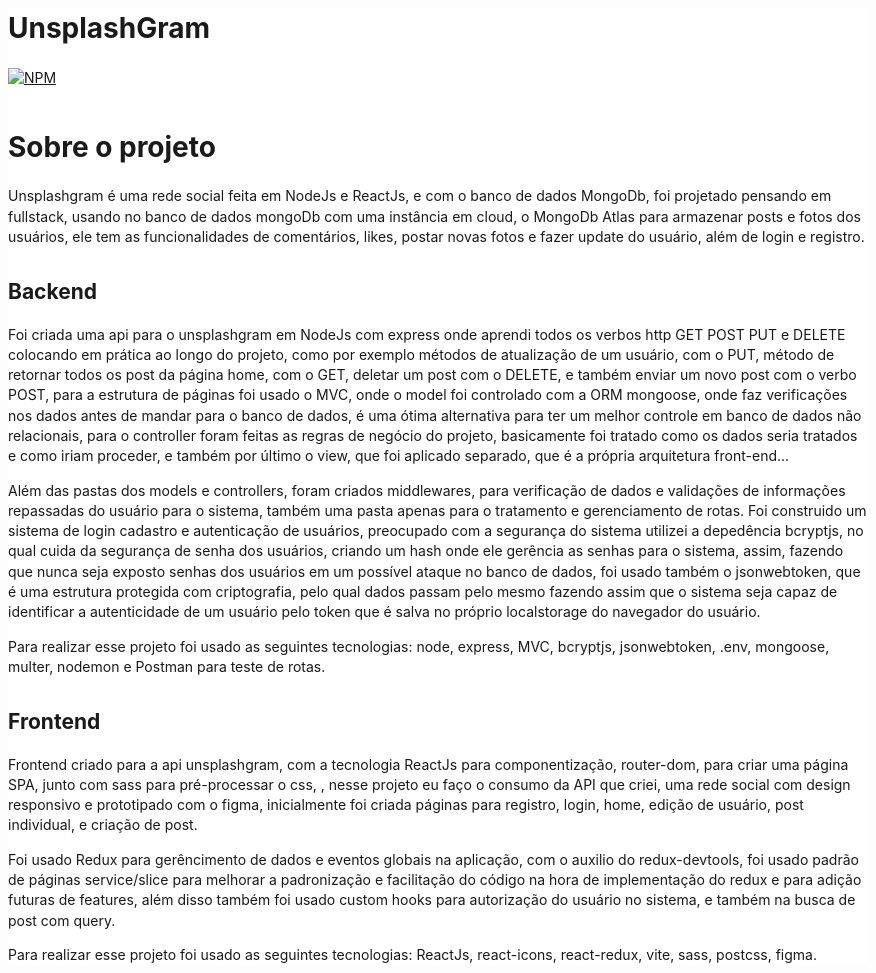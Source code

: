 # UnsplashGram

[![NPM](https://img.shields.io/npm/l/react)](https://github.com/MarceloDevCruz/instagram/blob/main/LICENCE)

# Sobre o projeto

Unsplashgram é uma rede social feita em NodeJs e ReactJs, e com o banco de dados MongoDb, foi projetado pensando em fullstack, usando no banco de dados mongoDb com uma instância em cloud, o MongoDb Atlas para armazenar posts e fotos dos usuários, ele tem as funcionalidades de comentários, likes, postar novas fotos e fazer update do usuário, além de login e registro.

## Backend

Foi criada uma api para o unsplashgram em NodeJs com express onde aprendi todos os verbos http GET POST PUT e DELETE colocando em prática ao longo do projeto, como por exemplo métodos de atualização de um usuário, com o PUT, método de retornar todos os post da página home, com o GET, deletar um post com o DELETE, e também enviar um novo post com o verbo POST, para a estrutura de páginas foi usado o MVC, onde o model foi controlado com a ORM mongoose, onde faz verificações nos dados antes de mandar para o banco de dados, é uma ótima alternativa para ter um melhor controle em banco de dados não relacionais, para o controller foram feitas as regras de negócio do projeto, basicamente foi tratado como os dados seria tratados e como iriam proceder, e também por último o view, que foi aplicado separado, que é a própria arquitetura front-end...

Além das pastas dos models e controllers, foram criados middlewares, para verificação de dados e validações de informações repassadas do usuário para o sistema, também uma pasta apenas para o tratamento e gerenciamento de rotas. Foi construido um sistema de login cadastro e autenticação de usuários, preocupado com a segurança do sistema utilizei a depedência bcryptjs, no qual cuida da segurança de senha dos usuários, criando um hash onde ele gerência as senhas para o sistema, assim, fazendo que nunca seja exposto senhas dos usuários em um possível ataque no banco de dados, foi usado também o jsonwebtoken, que é uma estrutura protegida com criptografia, pelo qual dados passam pelo mesmo fazendo assim que o sistema seja capaz de identificar a autenticidade de um usuário pelo token que é salva no próprio localstorage do navegador do usuário.

Para realizar esse projeto foi usado as seguintes tecnologias: node, express, MVC, bcryptjs, jsonwebtoken, .env, mongoose, multer, nodemon e Postman para teste de rotas.

## Frontend

Frontend criado para a api unsplashgram, com a tecnologia ReactJs para componentização, router-dom, para criar uma página SPA, junto com sass para pré-processar o css, , nesse projeto eu faço o consumo da API que criei, uma rede social com design responsivo e prototipado com o figma, inicialmente foi criada páginas para registro, login, home, edição de usuário, post individual, e criação de post.

Foi usado Redux para gerêncimento de dados e eventos globais na aplicação, com o auxilio do redux-devtools, foi usado padrão de páginas service/slice para melhorar a padronização e facilitação do código na hora de implementação do redux e para adição futuras de features, além disso também foi usado custom hooks para autorização do usuário no sistema, e também na busca de post com query.

Para realizar esse projeto foi usado as seguintes tecnologias: ReactJs, react-icons, react-redux, vite, sass, postcss, figma.
